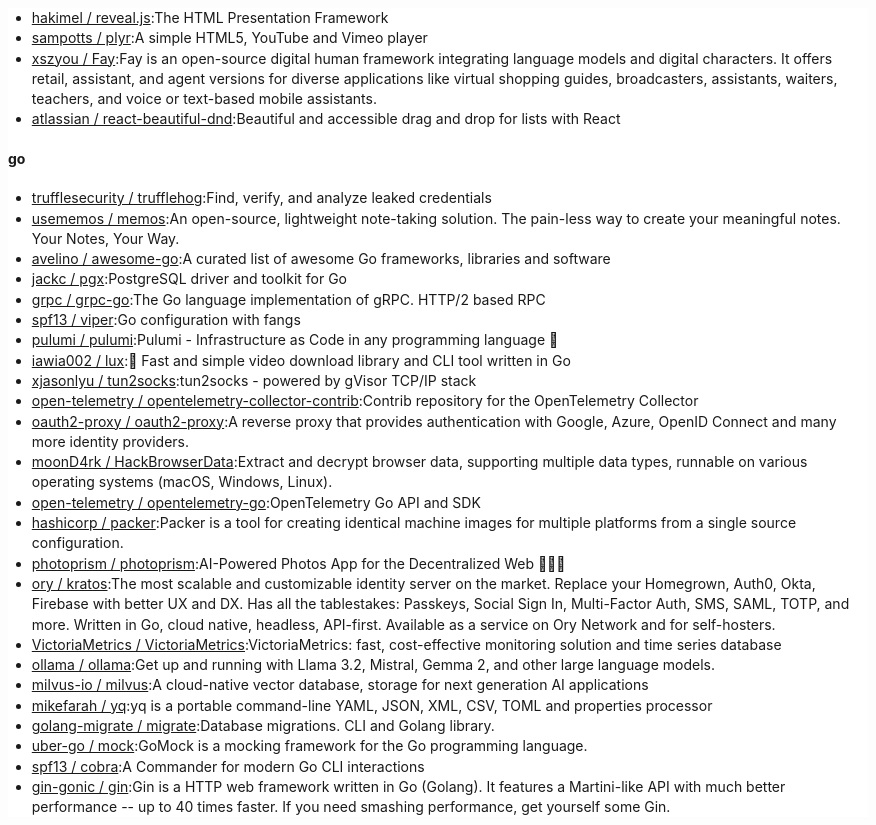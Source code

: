 * [hakimel / reveal.js](https://github.com/hakimel/reveal.js):The HTML Presentation Framework
* [sampotts / plyr](https://github.com/sampotts/plyr):A simple HTML5, YouTube and Vimeo player
* [xszyou / Fay](https://github.com/xszyou/Fay):Fay is an open-source digital human framework integrating language models and digital characters. It offers retail, assistant, and agent versions for diverse applications like virtual shopping guides, broadcasters, assistants, waiters, teachers, and voice or text-based mobile assistants.
* [atlassian / react-beautiful-dnd](https://github.com/atlassian/react-beautiful-dnd):Beautiful and accessible drag and drop for lists with React

#### go
* [trufflesecurity / trufflehog](https://github.com/trufflesecurity/trufflehog):Find, verify, and analyze leaked credentials
* [usememos / memos](https://github.com/usememos/memos):An open-source, lightweight note-taking solution. The pain-less way to create your meaningful notes. Your Notes, Your Way.
* [avelino / awesome-go](https://github.com/avelino/awesome-go):A curated list of awesome Go frameworks, libraries and software
* [jackc / pgx](https://github.com/jackc/pgx):PostgreSQL driver and toolkit for Go
* [grpc / grpc-go](https://github.com/grpc/grpc-go):The Go language implementation of gRPC. HTTP/2 based RPC
* [spf13 / viper](https://github.com/spf13/viper):Go configuration with fangs
* [pulumi / pulumi](https://github.com/pulumi/pulumi):Pulumi - Infrastructure as Code in any programming language 🚀
* [iawia002 / lux](https://github.com/iawia002/lux):👾 Fast and simple video download library and CLI tool written in Go
* [xjasonlyu / tun2socks](https://github.com/xjasonlyu/tun2socks):tun2socks - powered by gVisor TCP/IP stack
* [open-telemetry / opentelemetry-collector-contrib](https://github.com/open-telemetry/opentelemetry-collector-contrib):Contrib repository for the OpenTelemetry Collector
* [oauth2-proxy / oauth2-proxy](https://github.com/oauth2-proxy/oauth2-proxy):A reverse proxy that provides authentication with Google, Azure, OpenID Connect and many more identity providers.
* [moonD4rk / HackBrowserData](https://github.com/moonD4rk/HackBrowserData):Extract and decrypt browser data, supporting multiple data types, runnable on various operating systems (macOS, Windows, Linux).
* [open-telemetry / opentelemetry-go](https://github.com/open-telemetry/opentelemetry-go):OpenTelemetry Go API and SDK
* [hashicorp / packer](https://github.com/hashicorp/packer):Packer is a tool for creating identical machine images for multiple platforms from a single source configuration.
* [photoprism / photoprism](https://github.com/photoprism/photoprism):AI-Powered Photos App for the Decentralized Web 🌈💎✨
* [ory / kratos](https://github.com/ory/kratos):The most scalable and customizable identity server on the market. Replace your Homegrown, Auth0, Okta, Firebase with better UX and DX. Has all the tablestakes: Passkeys, Social Sign In, Multi-Factor Auth, SMS, SAML, TOTP, and more. Written in Go, cloud native, headless, API-first. Available as a service on Ory Network and for self-hosters.
* [VictoriaMetrics / VictoriaMetrics](https://github.com/VictoriaMetrics/VictoriaMetrics):VictoriaMetrics: fast, cost-effective monitoring solution and time series database
* [ollama / ollama](https://github.com/ollama/ollama):Get up and running with Llama 3.2, Mistral, Gemma 2, and other large language models.
* [milvus-io / milvus](https://github.com/milvus-io/milvus):A cloud-native vector database, storage for next generation AI applications
* [mikefarah / yq](https://github.com/mikefarah/yq):yq is a portable command-line YAML, JSON, XML, CSV, TOML and properties processor
* [golang-migrate / migrate](https://github.com/golang-migrate/migrate):Database migrations. CLI and Golang library.
* [uber-go / mock](https://github.com/uber-go/mock):GoMock is a mocking framework for the Go programming language.
* [spf13 / cobra](https://github.com/spf13/cobra):A Commander for modern Go CLI interactions
* [gin-gonic / gin](https://github.com/gin-gonic/gin):Gin is a HTTP web framework written in Go (Golang). It features a Martini-like API with much better performance -- up to 40 times faster. If you need smashing performance, get yourself some Gin.
